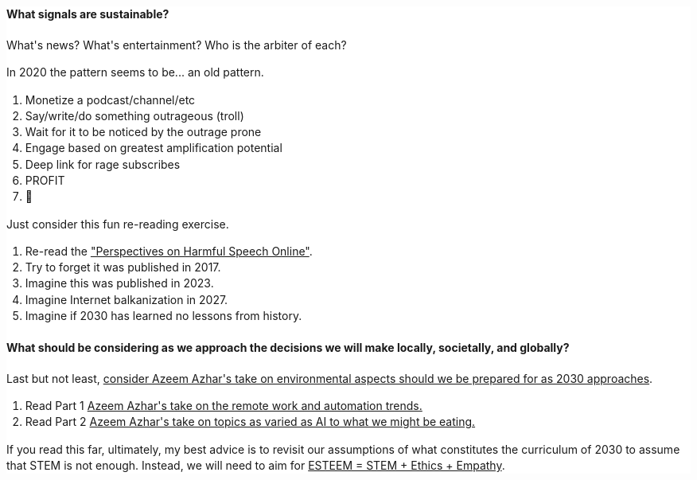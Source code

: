 #### What signals are sustainable?

What's news? What's entertainment? Who is the arbiter of each?

In 2020 the pattern seems to be... an old pattern.

1. Monetize a podcast/channel/etc
2. Say/write/do something outrageous (troll)
3. Wait for it to be noticed by the outrage prone
4. Engage based on greatest amplification potential
5. Deep link for rage subscribes
6. PROFIT
7. :repeat:

Just consider this fun re-reading exercise.

1. Re-read the ["Perspectives on Harmful Speech Online"](https://cyber.harvard.edu/publications/2017/08/harmfulspeech).
2. Try to forget it was published in 2017.
3. Imagine this was published in 2023.
4. Imagine Internet balkanization in 2027.
5. Imagine if 2030 has learned no lessons from history.

#### What should be considering as we approach the decisions we will make locally, societally, and globally?

Last but not least, [consider Azeem Azhar's take on environmental aspects should we be prepared for as 2030 approaches](https://www.exponentialview.co/p/-preparing-for-2030-251).

1. Read Part 1 [Azeem Azhar's take on the remote work and automation trends.](https://www.exponentialview.co/p/-remote-and-automated-work-splinternet)
2. Read Part 2 [Azeem Azhar's take on topics as varied as AI to what we might be eating.](https://www.exponentialview.co/p/-the-empowered-economy-gafa-smackdown)

If you read this far, ultimately, my best advice is to revisit our assumptions of what constitutes the curriculum of 2030 to assume that STEM is not enough. Instead, we will need to aim for [ESTEEM = STEM + Ethics + Empathy](/esteem-stem-+-ethics-+-empathy).